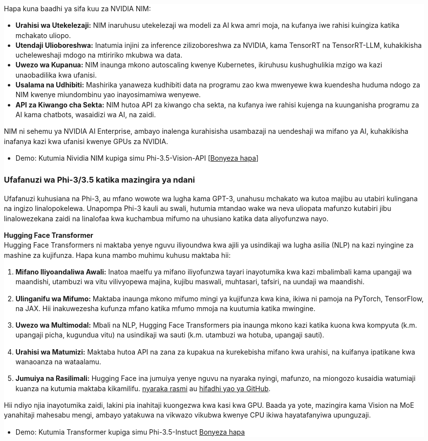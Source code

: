 Hapa kuna baadhi ya sifa kuu za NVIDIA NIM:  

- **Urahisi wa Utekelezaji:** NIM inaruhusu utekelezaji wa modeli za AI kwa amri moja, na kufanya iwe rahisi kuingiza katika mchakato uliopo.  
- **Utendaji Ulioboreshwa:** Inatumia injini za inference zilizoboreshwa za NVIDIA, kama TensorRT na TensorRT-LLM, kuhakikisha ucheleweshaji mdogo na mtiririko mkubwa wa data.  
- **Uwezo wa Kupanua:** NIM inaunga mkono autoscaling kwenye Kubernetes, ikiruhusu kushughulikia mzigo wa kazi unaobadilika kwa ufanisi.
- **Usalama na Udhibiti:** Mashirika yanaweza kudhibiti data na programu zao kwa mwenyewe kwa kuendesha huduma ndogo za NIM kwenye miundombinu yao inayosimamiwa wenyewe.
- **API za Kiwango cha Sekta:** NIM hutoa API za kiwango cha sekta, na kufanya iwe rahisi kujenga na kuunganisha programu za AI kama chatbots, wasaidizi wa AI, na zaidi.

NIM ni sehemu ya NVIDIA AI Enterprise, ambayo inalenga kurahisisha usambazaji na uendeshaji wa mifano ya AI, kuhakikisha inafanya kazi kwa ufanisi kwenye GPUs za NVIDIA.

- Demo: Kutumia Nividia NIM kupiga simu Phi-3.5-Vision-API  [[Bonyeza hapa](../../../19-slm/python/Phi-3-Vision-Nividia-NIM.ipynb)]


### Ufafanuzi wa Phi-3/3.5 katika mazingira ya ndani
Ufafanuzi kuhusiana na Phi-3, au mfano wowote wa lugha kama GPT-3, unahusu mchakato wa kutoa majibu au utabiri kulingana na ingizo linalopokelewa. Unapompa Phi-3 kauli au swali, hutumia mtandao wake wa neva uliopata mafunzo kutabiri jibu linalowezekana zaidi na linalofaa kwa kuchambua mifumo na uhusiano katika data aliyofunzwa nayo.

**Hugging Face Transformer**  
Hugging Face Transformers ni maktaba yenye nguvu iliyoundwa kwa ajili ya usindikaji wa lugha asilia (NLP) na kazi nyingine za mashine za kujifunza. Hapa kuna mambo muhimu kuhusu maktaba hii:

1. **Mifano Iliyoandaliwa Awali:** Inatoa maelfu ya mifano iliyofunzwa tayari inayotumika kwa kazi mbalimbali kama upangaji wa maandishi, utambuzi wa vitu vilivyopewa majina, kujibu maswali, muhtasari, tafsiri, na uundaji wa maandishi.

2. **Ulinganifu wa Mifumo:** Maktaba inaunga mkono mifumo mingi ya kujifunza kwa kina, ikiwa ni pamoja na PyTorch, TensorFlow, na JAX. Hii inakuwezesha kufunza mfano katika mfumo mmoja na kuutumia katika mwingine.

3. **Uwezo wa Multimodal:** Mbali na NLP, Hugging Face Transformers pia inaunga mkono kazi katika kuona kwa kompyuta (k.m. upangaji picha, kugundua vitu) na usindikaji wa sauti (k.m. utambuzi wa hotuba, upangaji sauti).

4. **Urahisi wa Matumizi:** Maktaba hutoa API na zana za kupakua na kurekebisha mifano kwa urahisi, na kuifanya ipatikane kwa wanaoanza na wataalamu.

5. **Jumuiya na Rasilimali:** Hugging Face ina jumuiya yenye nguvu na nyaraka nyingi, mafunzo, na miongozo kusaidia watumiaji kuanza na kutumia maktaba kikamilifu. [nyaraka rasmi](https://huggingface.co/docs/transformers/index?WT.mc_id=academic-105485-koreyst) au [hifadhi yao ya GitHub](https://github.com/huggingface/transformers?WT.mc_id=academic-105485-koreyst).

Hii ndiyo njia inayotumika zaidi, lakini pia inahitaji kuongezwa kwa kasi kwa GPU. Baada ya yote, mazingira kama Vision na MoE yanahitaji mahesabu mengi, ambayo yatakuwa na vikwazo vikubwa kwenye CPU ikiwa hayatafanyiwa upunguzaji.

- Demo: Kutumia Transformer kupiga simu Phi-3.5-Instuct [Bonyeza hapa](../../../19-slm/python/phi35-instruct-demo.ipynb)

